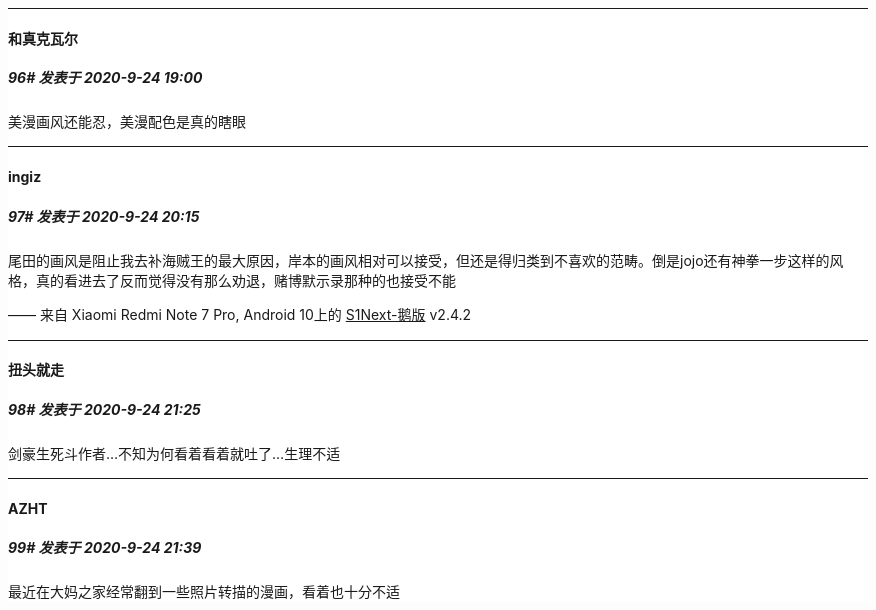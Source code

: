 





-----

####  和真克瓦尔  
##### 96#       发表于 2020-9-24 19:00




美漫画风还能忍，美漫配色是真的瞎眼







-----

####  ingiz  
##### 97#       发表于 2020-9-24 20:15




尾田的画风是阻止我去补海贼王的最大原因，岸本的画风相对可以接受，但还是得归类到不喜欢的范畴。倒是jojo还有神拳一步这样的风格，真的看进去了反而觉得没有那么劝退，赌博默示录那种的也接受不能

—— 来自 Xiaomi Redmi Note 7 Pro, Android 10上的 [S1Next-鹅版](https://github.com/ykrank/S1-Next/releases) v2.4.2







-----

####  扭头就走  
##### 98#       发表于 2020-9-24 21:25




剑豪生死斗作者…不知为何看着看着就吐了…生理不适







-----

####  AZHT  
##### 99#       发表于 2020-9-24 21:39




最近在大妈之家经常翻到一些照片转描的漫画，看着也十分不适




